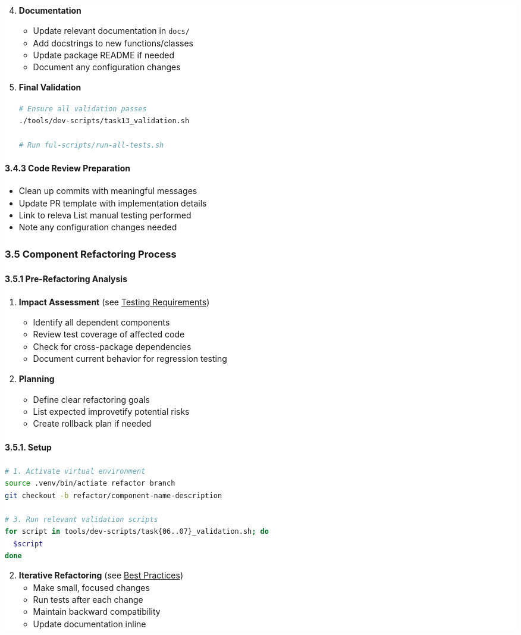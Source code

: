 4. **Documentation**
   - Update relevant documentation in `docs/`
   - Add docstrings to new functions/classes
   - Update package README if needed
   - Document any configuration changes

5. **Final Validation**
   ```bash
   # Ensure all validation passes
   ./tools/dev-scripts/task13_validation.sh

   # Run ful-scripts/run-all-tests.sh
   ```

#### 3.4.3 Code Review Preparation
- Clean up commits with meaningful messages
- Update PR template with implementation details
- Link to releva List manual testing performed
- Note any configuration changes needed

### 3.5 Component Refactoring Process

#### 3.5.1 Pre-Refactoring Analysis

1. **Impact Assessment** (see [Testing Requirements](#32-testing-requirements))
   - Identify all dependent components
   - Review test coverage of affected code
   - Check for cross-package dependencies
   - Document current behavior for regression testing

2. **Planning**
   - Define clear refactoring goals
   - List expected improvetify potential risks
   - Create rollback plan if needed

#### 3.5.1. **Setup**
   ```bash
   # 1. Activate virtual environment
   source .venv/bin/actiate refactor branch
   git checkout -b refactor/component-name-description

   # 3. Run relevant validation scripts
   for script in tools/dev-scripts/task{06..07}_validation.sh; do
     $script
   done
   ```

2. **Iterative Refactoring** (see [Best Practices](#36-implementation-and-refactoring-best-practices))
   - Make small, focused changes
   - Run tests after each change
   - Maintain backward compatibility
   - Update documentation inline
